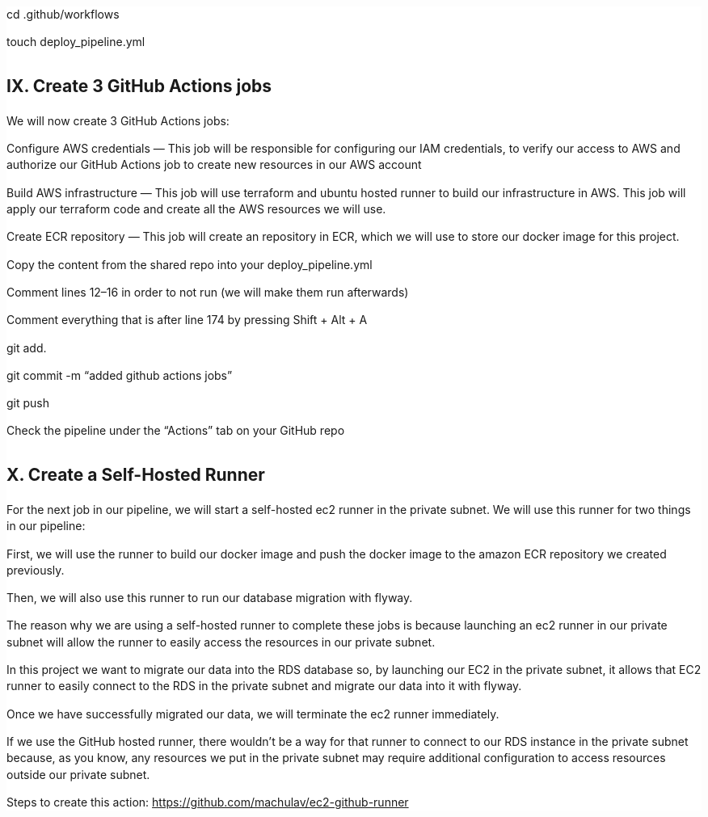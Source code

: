 cd .github/workflows

touch deploy_pipeline.yml

## IX. Create 3 GitHub Actions jobs

We will now create 3 GitHub Actions jobs:

Configure AWS credentials — This job will be responsible for configuring our IAM credentials, to verify our access to AWS and authorize our GitHub Actions job to create new resources in our AWS account

Build AWS infrastructure — This job will use terraform and ubuntu hosted runner to build our infrastructure in AWS. This job will apply our terraform code and create all the AWS resources we will use.

Create ECR repository — This job will create an repository in ECR, which we will use to store our docker image for this project.

Copy the content from the shared repo into your deploy_pipeline.yml

Comment lines 12–16 in order to not run (we will make them run afterwards)

Comment everything that is after line 174 by pressing Shift + Alt + A

git add.

git commit -m “added github actions jobs”

git push

Check the pipeline under the “Actions” tab on your GitHub repo

## X. Create a Self-Hosted Runner

For the next job in our pipeline, we will start a self-hosted ec2 runner in the private subnet. We will use this runner for two things in our pipeline:

First, we will use the runner to build our docker image and push the docker image to the amazon ECR repository we created previously.

Then, we will also use this runner to run our database migration with flyway.

The reason why we are using a self-hosted runner to complete these jobs is because launching an ec2 runner in our private subnet will allow the runner to easily access the resources in our private subnet.

In this project we want to migrate our data into the RDS database so, by launching our EC2 in the private subnet, it allows that EC2 runner to easily connect to the RDS in the private subnet and migrate our data into it with flyway.

Once we have successfully migrated our data, we will terminate the ec2 runner immediately.

If we use the GitHub hosted runner, there wouldn’t be a way for that runner to connect to our RDS instance in the private subnet because, as you know, any resources we put in the private subnet may require additional configuration to access resources outside our private subnet.

Steps to create this action: https://github.com/machulav/ec2-github-runner
